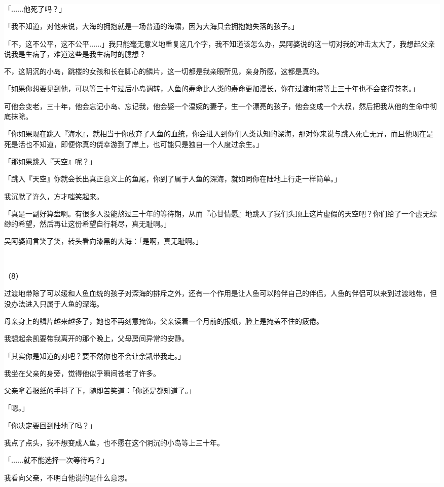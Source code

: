 
「……他死了吗？」


「我不知道，对他来说，大海的拥抱就是一场普通的海啸，因为大海只会拥抱她失落的孩子。」


「不，这不公平，这不公平……」我只能毫无意义地重复这几个字，我不知道该怎么办，吴阿婆说的这一切对我的冲击太大了，我想起父亲说我是生病了，难道这些是我生病时的臆想？


不，这阴沉的小岛，跳楼的女孩和长在脚心的鳞片，这一切都是我亲眼所见，亲身所感，这都是真的。


「如果你想要见到他，可以等三十年过后小岛调转，人鱼的寿命比人类的寿命更加漫长，你在过渡地带等上三十年也不会变得苍老。」


可他会变老，三十年，他会忘记小岛、忘记我，他会娶一个温婉的妻子，生一个漂亮的孩子，他会变成一个大叔，然后把我从他的生命中彻底抹除。


「你如果现在跳入『海水』，就相当于你放弃了人鱼的血统，你会进入到你们人类认知的深海，那对你来说与跳入死亡无异，而且他现在是死是活也不知道，即便你真的侥幸游到了岸上，也可能只是独自一个人度过余生。」 


「那如果跳入『天空』呢？」


「跳入『天空』你就会长出真正意义上的鱼尾，你到了属于人鱼的深海，就如同你在陆地上行走一样简单。」


我沉默了许久，方才嗤笑起来。


「真是一副好算盘啊。有很多人没能熬过三十年的等待期，从而『心甘情愿』地跳入了我们头顶上这片虚假的天空吧？你们给了一个虚无缥缈的希望，然后再让这份希望自行耗尽，真无耻啊。」


吴阿婆闻言笑了笑，转头看向漆黑的大海：「是啊，真无耻啊。」


 


（8）


过渡地带除了可以缓和人鱼血统的孩子对深海的排斥之外，还有一个作用是让人鱼可以陪伴自己的伴侣，人鱼的伴侣可以来到过渡地带，但没办法进入只属于人鱼的深海。


母亲身上的鳞片越来越多了，她也不再刻意掩饰，父亲读着一个月前的报纸，脸上是掩盖不住的疲倦。


我想起余凯要带我离开的那个晚上，父母房间异常的安静。


「其实你是知道的对吧？要不然你也不会让余凯带我走。」


我坐在父亲的身旁，觉得他似乎瞬间苍老了许多。


父亲拿着报纸的手抖了下，随即苦笑道：「你还是都知道了。」


「嗯。」


「你决定要回到陆地了吗？」


我点了点头，我不想变成人鱼，也不愿在这个阴沉的小岛等上三十年。


「……就不能选择一次等待吗？」


我看向父亲，不明白他说的是什么意思。
